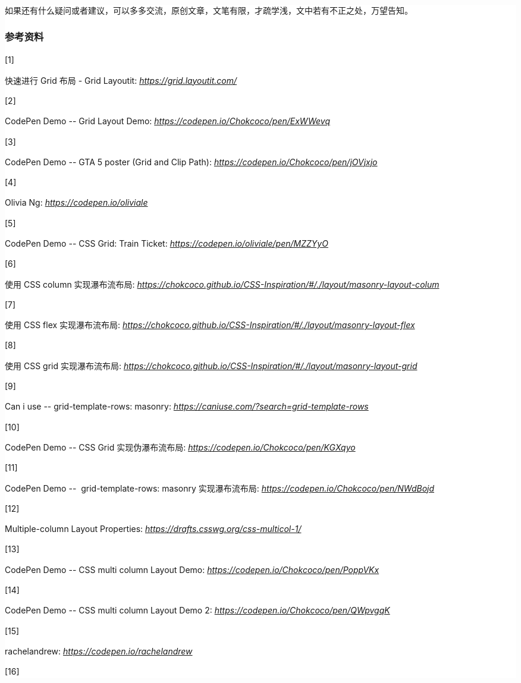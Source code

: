 如果还有什么疑问或者建议，可以多多交流，原创文章，文笔有限，才疏学浅，文中若有不正之处，万望告知。

### 参考资料

[1]

快速进行 Grid 布局 - Grid Layoutit: _https://grid.layoutit.com/_

[2]

CodePen Demo -- Grid Layout Demo: _https://codepen.io/Chokcoco/pen/ExWWevq_

[3]

CodePen Demo -- GTA 5 poster (Grid and Clip Path): _https://codepen.io/Chokcoco/pen/jOVjxjo_

[4]

Olivia Ng: _https://codepen.io/oliviale_

[5]

CodePen Demo -- CSS Grid: Train Ticket: _https://codepen.io/oliviale/pen/MZZYyO_

[6]

使用 CSS column 实现瀑布流布局: _https://chokcoco.github.io/CSS-Inspiration/#/./layout/masonry-layout-colum_

[7]

使用 CSS flex 实现瀑布流布局: _https://chokcoco.github.io/CSS-Inspiration/#/./layout/masonry-layout-flex_

[8]

使用 CSS grid 实现瀑布流布局: _https://chokcoco.github.io/CSS-Inspiration/#/./layout/masonry-layout-grid_

[9]

Can i use -- grid-template-rows: masonry: _https://caniuse.com/?search=grid-template-rows_

[10]

CodePen Demo -- CSS Grid 实现伪瀑布流布局: _https://codepen.io/Chokcoco/pen/KGXqyo_

[11]

CodePen Demo --  grid-template-rows: masonry 实现瀑布流布局: _https://codepen.io/Chokcoco/pen/NWdBojd_

[12]

Multiple-column Layout Properties: _https://drafts.csswg.org/css-multicol-1/_

[13]

CodePen Demo -- CSS multi column Layout Demo: _https://codepen.io/Chokcoco/pen/PoppVKx_

[14]

CodePen Demo -- CSS multi column Layout Demo 2: _https://codepen.io/Chokcoco/pen/QWpvgqK_

[15]

rachelandrew: _https://codepen.io/rachelandrew_

[16]
